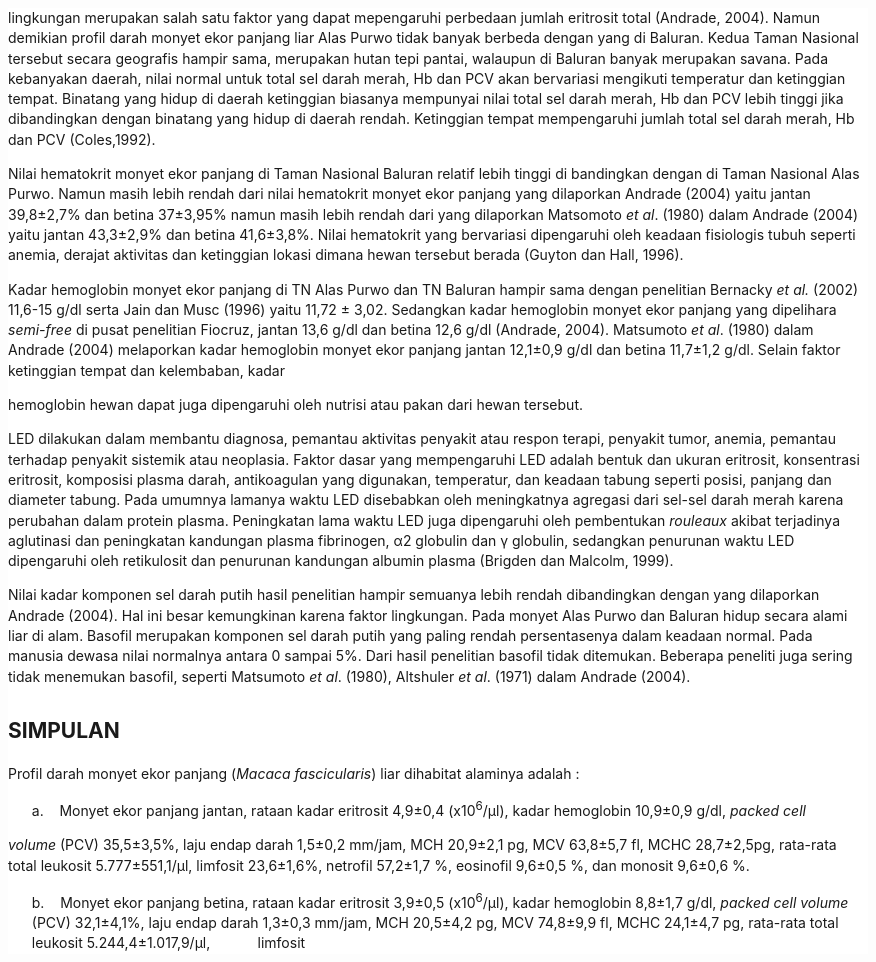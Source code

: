 <p><span class="font4">lingkungan merupakan salah satu faktor yang dapat mepengaruhi perbedaan jumlah eritrosit total (Andrade, 2004). Namun demikian profil darah monyet ekor panjang liar Alas Purwo tidak banyak berbeda dengan yang di Baluran. Kedua Taman Nasional tersebut secara geografis hampir sama, merupakan hutan tepi pantai, walaupun di Baluran banyak merupakan savana. Pada kebanyakan daerah, nilai normal untuk total sel darah merah, Hb dan PCV akan bervariasi mengikuti temperatur dan ketinggian tempat. Binatang yang hidup di daerah ketinggian biasanya mempunyai nilai total sel darah merah, Hb dan PCV lebih tinggi jika dibandingkan dengan binatang yang hidup di daerah rendah. Ketinggian tempat mempengaruhi jumlah total sel darah merah, Hb dan PCV (Coles,1992).</span></p>
<p><span class="font4">Nilai hematokrit monyet ekor panjang di Taman Nasional Baluran relatif lebih tinggi di bandingkan dengan di Taman Nasional Alas Purwo. Namun masih lebih rendah dari nilai hematokrit monyet ekor panjang yang dilaporkan Andrade (2004) yaitu jantan 39,8±2,7% dan betina 37±3,95% namun masih lebih rendah dari yang dilaporkan Matsomoto </span><span class="font4" style="font-style:italic;">et al</span><span class="font4">. (1980) dalam Andrade (2004) yaitu jantan 43,3±2,9% dan betina 41,6±3,8%. Nilai hematokrit yang bervariasi dipengaruhi oleh keadaan fisiologis tubuh seperti anemia, derajat aktivitas dan ketinggian lokasi dimana hewan tersebut berada (Guyton dan Hall, 1996).</span></p>
<p><span class="font4">Kadar hemoglobin monyet ekor panjang di TN Alas Purwo dan TN Baluran hampir sama dengan penelitian Bernacky </span><span class="font4" style="font-style:italic;">et al.</span><span class="font4"> (2002) 11,6-15 g/dl serta Jain dan Musc (1996) yaitu 11,72 ± 3,02. Sedangkan kadar hemoglobin monyet ekor panjang yang dipelihara </span><span class="font4" style="font-style:italic;">semi-free</span><span class="font4"> di pusat penelitian Fiocruz, jantan 13,6 g/dl dan betina 12,6 g/dl (Andrade, 2004). Matsumoto </span><span class="font4" style="font-style:italic;">et al</span><span class="font4">. (1980) dalam Andrade (2004) melaporkan kadar hemoglobin monyet ekor panjang jantan 12,1±0,9 g/dl dan betina 11,7±1,2 g/dl. Selain faktor ketinggian tempat dan kelembaban, kadar</span></p>
<p><span class="font4">hemoglobin hewan dapat juga dipengaruhi oleh nutrisi atau pakan dari hewan tersebut.</span></p>
<p><span class="font4">LED dilakukan dalam membantu diagnosa, pemantau aktivitas penyakit atau respon terapi, penyakit tumor, anemia, pemantau terhadap penyakit sistemik atau neoplasia. Faktor dasar yang mempengaruhi LED adalah bentuk dan ukuran eritrosit, konsentrasi eritrosit, komposisi plasma darah, antikoagulan yang digunakan, temperatur, dan keadaan tabung seperti posisi, panjang dan diameter tabung. Pada umumnya lamanya waktu LED disebabkan oleh meningkatnya agregasi dari sel-sel darah merah karena perubahan dalam protein plasma. Peningkatan lama waktu LED juga dipengaruhi oleh pembentukan </span><span class="font4" style="font-style:italic;">rouleaux </span><span class="font4">akibat terjadinya aglutinasi dan peningkatan kandungan plasma fibrinogen, α</span><span class="font2">2 </span><span class="font4">globulin dan γ globulin, sedangkan penurunan waktu LED dipengaruhi oleh retikulosit dan penurunan kandungan albumin plasma (Brigden dan Malcolm, 1999).</span></p>
<p><span class="font4">Nilai kadar komponen sel darah putih hasil penelitian hampir semuanya lebih rendah dibandingkan dengan yang dilaporkan Andrade (2004). Hal ini besar kemungkinan karena faktor lingkungan. Pada monyet Alas Purwo dan Baluran hidup secara alami liar di alam. Basofil merupakan komponen sel darah putih yang paling rendah persentasenya dalam keadaan normal. Pada manusia dewasa nilai normalnya antara 0 sampai 5%. Dari hasil penelitian basofil tidak ditemukan. Beberapa peneliti juga sering tidak menemukan basofil, seperti Matsumoto </span><span class="font4" style="font-style:italic;">et al</span><span class="font4">. (1980), Altshuler </span><span class="font4" style="font-style:italic;">et al</span><span class="font4">. (1971) dalam Andrade (2004).</span></p>
<h2><a name="bookmark16"></a><span class="font4" style="font-weight:bold;"><a name="bookmark17"></a>SIMPULAN</span></h2>
<p><span class="font4">Profil darah monyet ekor panjang (</span><span class="font4" style="font-style:italic;">Macaca fascicularis</span><span class="font4">) liar dihabitat alaminya adalah :</span></p>
<ul style="list-style:none;"><li>
<p><span class="font4">a. &nbsp;&nbsp;&nbsp;Monyet ekor panjang jantan, rataan kadar eritrosit 4,9±0,4 (x10<sup>6</sup>/µl), kadar hemoglobin 10,9±0,9 g/dl, </span><span class="font4" style="font-style:italic;">packed cell</span></p></li></ul>
<p><span class="font4" style="font-style:italic;">volume</span><span class="font4"> (PCV) 35,5±3,5%, laju endap darah 1,5±0,2 mm/jam, MCH 20,9±2,1 pg, MCV 63,8±5,7 fl, MCHC 28,7±2,5pg, rata-rata total leukosit 5.777±551,1/µl, limfosit 23,6±1,6%, netrofil 57,2±1,7 %, eosinofil 9,6±0,5 %, dan monosit 9,6±0,6 %.</span></p>
<ul style="list-style:none;"><li>
<p><span class="font4">b. &nbsp;&nbsp;&nbsp;Monyet ekor panjang betina, rataan kadar eritrosit 3,9±0,5 (x10<sup>6</sup>/µl), kadar hemoglobin 8,8±1,7 g/dl, </span><span class="font4" style="font-style:italic;">packed cell volume</span><span class="font4"> (PCV) 32,1±4,1%, laju endap darah 1,3±0,3 mm/jam, MCH 20,5±4,2 pg, MCV 74,8±9,9 fl, MCHC 24,1±4,7 pg, rata-rata total leukosit 5.244,4±1.017,9/µl, &nbsp;&nbsp;&nbsp;&nbsp;&nbsp;&nbsp;&nbsp;&nbsp;&nbsp;&nbsp;&nbsp;limfosit</span></p></li></ul>